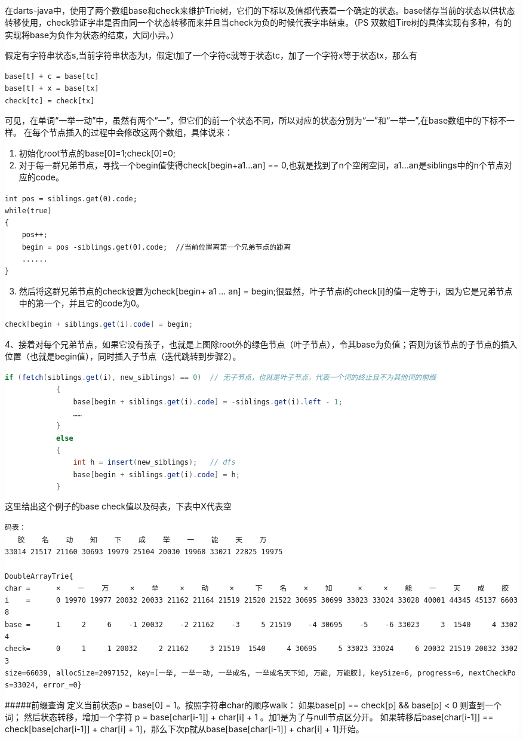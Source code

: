 在darts-java中，使用了两个数组base和check来维护Trie树，它们的下标以及值都代表着一个确定的状态。base储存当前的状态以供状态转移使用，check验证字串是否由同一个状态转移而来并且当check为负的时候代表字串结束。（PS 双数组Tire树的具体实现有多种，有的实现将base为负作为状态的结束，大同小异。）

假定有字符串状态s,当前字符串状态为t，假定t加了一个字符c就等于状态tc，加了一个字符x等于状态tx，那么有
```shell
base[t] + c = base[tc]
base[t] + x = base[tx]
check[tc] = check[tx]
```
可见，在单词“一举一动”中，虽然有两个“一”，但它们的前一个状态不同，所以对应的状态分别为“一”和“一举一”,在base数组中的下标不一样。
在每个节点插入的过程中会修改这两个数组，具体说来：
1. 初始化root节点的base[0]=1;check[0]=0;
2. 对于每一群兄弟节点，寻找一个begin值使得check[begin+a1...an] == 0,也就是找到了n个空闲空间，a1…an是siblings中的n个节点对应的code。
```shell
int pos = siblings.get(0).code;
while(true)
{
	pos++;
    begin = pos -siblings.get(0).code;  //当前位置离第一个兄弟节点的距离
    ......
}
```
3. 然后将这群兄弟节点的check设置为check[begin+ a1 ... an] = begin;很显然，叶子节点i的check[i]的值一定等于i，因为它是兄弟节点中的第一个，并且它的code为0。
```java
check[begin + siblings.get(i).code] = begin;
```
4、接着对每个兄弟节点，如果它没有孩子，也就是上图除root外的绿色节点（叶子节点），令其base为负值；否则为该节点的子节点的插入位置（也就是begin值），同时插入子节点（迭代跳转到步骤2）。
```java
if (fetch(siblings.get(i), new_siblings) == 0)  // 无子节点，也就是叶子节点，代表一个词的终止且不为其他词的前缀
            {
                base[begin + siblings.get(i).code] = -siblings.get(i).left - 1;
                ……
            }
            else
            {
                int h = insert(new_siblings);   // dfs
                base[begin + siblings.get(i).code] = h;
            }
```
这里给出这个例子的base check值以及码表，下表中X代表空
```shell
码表：
   胶    名    动    知    下    成    举    一    能    天    万    
33014 21517 21160 30693 19979 25104 20030 19968 33021 22825 19975 
 
DoubleArrayTrie{
char =      ×    一    万     ×    举     ×    动     ×     下    名    ×    知      ×     ×    能    一    天    成    胶
i    =      0 19970 19977 20032 20033 21162 21164 21519 21520 21522 30695 30699 33023 33024 33028 40001 44345 45137 66038
base =      1     2     6    -1 20032    -2 21162    -3     5 21519    -4 30695    -5    -6 33023     3  1540     4 33024
check=      0     1     1 20032     2 21162     3 21519  1540     4 30695     5 33023 33024     6 20032 21519 20032 33023
size=66039, allocSize=2097152, key=[一举, 一举一动, 一举成名, 一举成名天下知, 万能, 万能胶], keySize=6, progress=6, nextCheckPos=33024, error_=0}
```
#####前缀查询
定义当前状态p = base[0] = 1。按照字符串char的顺序walk：
如果base[p] == check[p] && base[p] < 0 则查到一个词；
然后状态转移，增加一个字符  p = base[char[i-1]] + char[i] + 1 。加1是为了与null节点区分开。
如果转移后base[char[i-1]] == check[base[char[i-1]] + char[i] + 1]，那么下次p就从base[base[char[i-1]] + char[i] + 1]开始。
